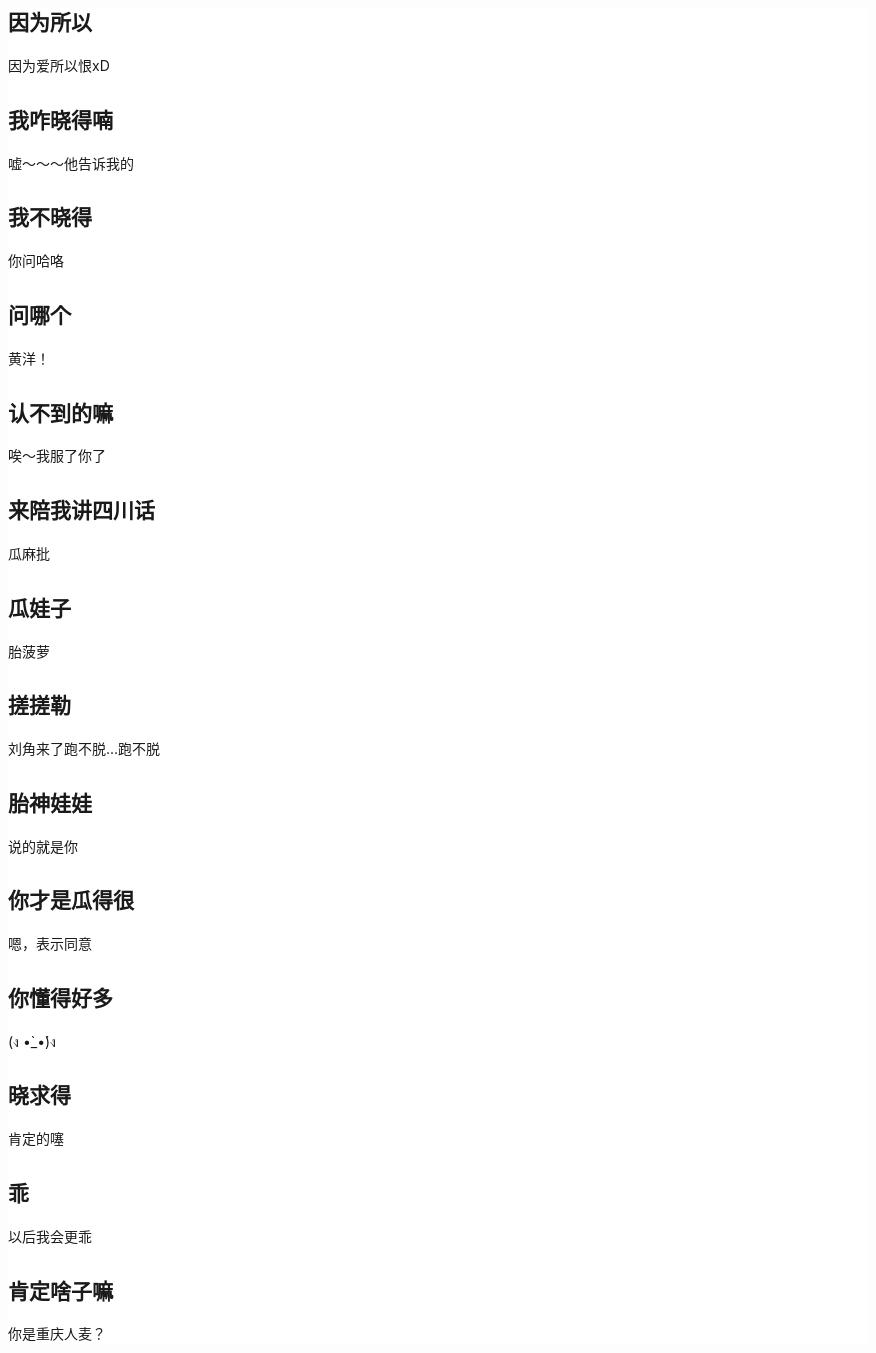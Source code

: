 ## 因为所以
因为爱所以恨xD

## 我咋晓得喃
嘘〜〜〜他告诉我的

## 我不晓得
你问哈咯

## 问哪个
黄洋！

## 认不到的嘛
唉～我服了你了

## 来陪我讲四川话
瓜麻批

## 瓜娃子
胎菠萝

## 搓搓勒
刘角来了跑不脱...跑不脱

## 胎神娃娃
说的就是你

## 你才是瓜得很
嗯，表示同意

## 你懂得好多
(ง •̀_•́)ง

## 晓求得
肯定的噻

## 乖
以后我会更乖

## 肯定啥子嘛
你是重庆人麦？

